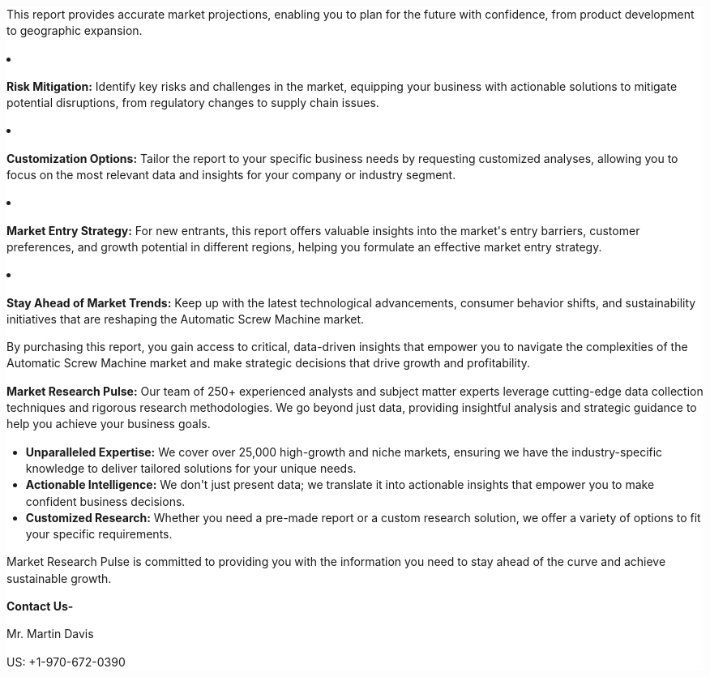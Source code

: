 This report provides accurate market projections, enabling you to plan for the future with confidence, from product development to geographic expansion.</p></li><li><p><strong>Risk Mitigation:</strong> Identify key risks and challenges in the market, equipping your business with actionable solutions to mitigate potential disruptions, from regulatory changes to supply chain issues.</p></li><li><p><strong>Customization Options:</strong> Tailor the report to your specific business needs by requesting customized analyses, allowing you to focus on the most relevant data and insights for your company or industry segment.</p></li><li><p><strong>Market Entry Strategy:</strong> For new entrants, this report offers valuable insights into the market's entry barriers, customer preferences, and growth potential in different regions, helping you formulate an effective market entry strategy.</p></li><li><p><strong>Stay Ahead of Market Trends:</strong> Keep up with the latest technological advancements, consumer behavior shifts, and sustainability initiatives that are reshaping the Automatic Screw Machine market.</p></li></ol><p>By purchasing this report, you gain access to critical, data-driven insights that empower you to navigate the complexities of the Automatic Screw Machine market and make strategic decisions that drive growth and profitability.</p><p><strong>Market Research Pulse:</strong>&nbsp;Our team of 250+ experienced analysts and subject matter experts leverage cutting-edge data collection techniques and rigorous research methodologies. We go beyond just data, providing insightful analysis and strategic guidance to help you achieve your business goals.</p><ul><li><strong>Unparalleled Expertise:</strong>&nbsp;We cover over 25,000 high-growth and niche markets, ensuring we have the industry-specific knowledge to deliver tailored solutions for your unique needs.</li><li><strong>Actionable Intelligence:</strong>&nbsp;We don't just present data; we translate it into actionable insights that empower you to make confident business decisions.</li><li><strong>Customized Research:</strong>&nbsp;Whether you need a pre-made report or a custom research solution, we offer a variety of options to fit your specific requirements.</li></ul><p>Market Research Pulse is committed to providing you with the information you need to stay ahead of the curve and achieve sustainable growth.</p><p><strong>Contact Us-</strong></p><p>Mr. Martin Davis</p><p>US: +1-970-672-0390</p>
